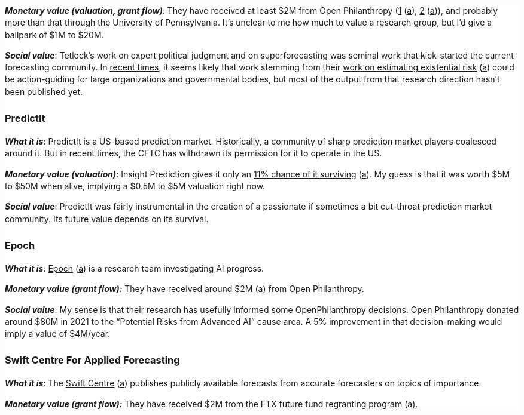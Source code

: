 _**Monetary value (valuation, grant flow)**_: They have received at least $2M from Open Philanthropy ([1](https://www.openphilanthropy.org/grants/university-of-pennsylvania-philip-tetlocks-making-conversations-smarter-faster-forecasting-project/) ([a](http://web.archive.org/web/20221017005338/https://www.openphilanthropy.org/grants/university-of-pennsylvania-philip-tetlocks-making-conversations-smarter-faster-forecasting-project/)), [2](https://www.openphilanthropy.org/grants/university-of-pennsylvania-philip-tetlock-on-forecasting/) ([a](http://web.archive.org/web/20221017005338/https://www.openphilanthropy.org/grants/university-of-pennsylvania-philip-tetlock-on-forecasting/))), and probably more than that through the University of Pennsylvania. It’s unclear to me how much to value a research group, but I’d give a ballpark of $1M to $20M.

_**Social value**_: Tetlock’s work on expert political judgment and on superforecasting was seminal work that kick-started the current forecasting community. In [recent times](https://scholar.google.com/citations?hl=en&user=CJjf6H0AAAAJ&view_op=list_works&sortby=pubdate), it seems likely that work stemming from their [work on estimating existential risk](https://papers.ssrn.com/sol3/papers.cfm?abstract_id=4001628) ([a](http://web.archive.org/web/20220812234335/https://papers.ssrn.com/sol3/papers.cfm?abstract_id=4001628)) could be action-guiding for large organizations and governmental bodies, but most of the output from that research direction hasn’t been published yet.

### PredictIt

_**What it is**_: PredictIt is a US-based prediction market. Historically, a community of sharp prediction market players coalesced around it. But in recent times, the CFTC has withdrawn its permission for it to operate in the US.

_**Monetary value (valuation)**_: Insight Prediction gives it only an [11% chance of it surviving](https://insightprediction.com/m/18505/will-predictit-survive) ([a](http://web.archive.org/web/20221005064000/https://insightprediction.com/m/18505/will-predictit-survive)). My guess is that it was worth $5M to $50M when alive, implying a $0.5M to $5M valuation right now.

_**Social value**_: PredictIt was fairly instrumental in the creation of a passionate if sometimes a bit cut-throat prediction market community. Its future value depends on its survival.

### Epoch

_**What it is**_: [Epoch](https://epochai.org/) ([a](http://web.archive.org/web/20221013183722/https://epochai.org/)) is a research team investigating AI progress.

_**Monetary value (grant flow):**_ They have received around [$2M](https://www.openphilanthropy.org/grants/epoch-general-support/) ([a](http://web.archive.org/web/20220922190346/https://www.openphilanthropy.org/grants/epoch-general-support/)) from Open Philanthropy.

_**Social value**_: My sense is that their research has usefully informed some OpenPhilanthropy decisions. Open Philanthropy donated around $80M in 2021 to the “Potential Risks from Advanced AI” cause area. A 5% improvement in that decision-making would imply a value of $4M/year.

### Swift Centre For Applied Forecasting

_**What it is**_: The [Swift Centre](https://www.swiftcentre.org/) ([a](http://web.archive.org/web/20221103141937/https://www.swiftcentre.org/)) publishes publicly available forecasts from accurate forecasters on topics of importance.

_**Monetary value (grant flow):**_ They have received [$2M from the FTX future fund regranting program](https://ftxfuturefund.org/our-regrants/?_search=Swift) ([a](https://web.archive.org/web/20221106220034/https://ftxfuturefund.org/our-regrants/?_search=Swift)).
